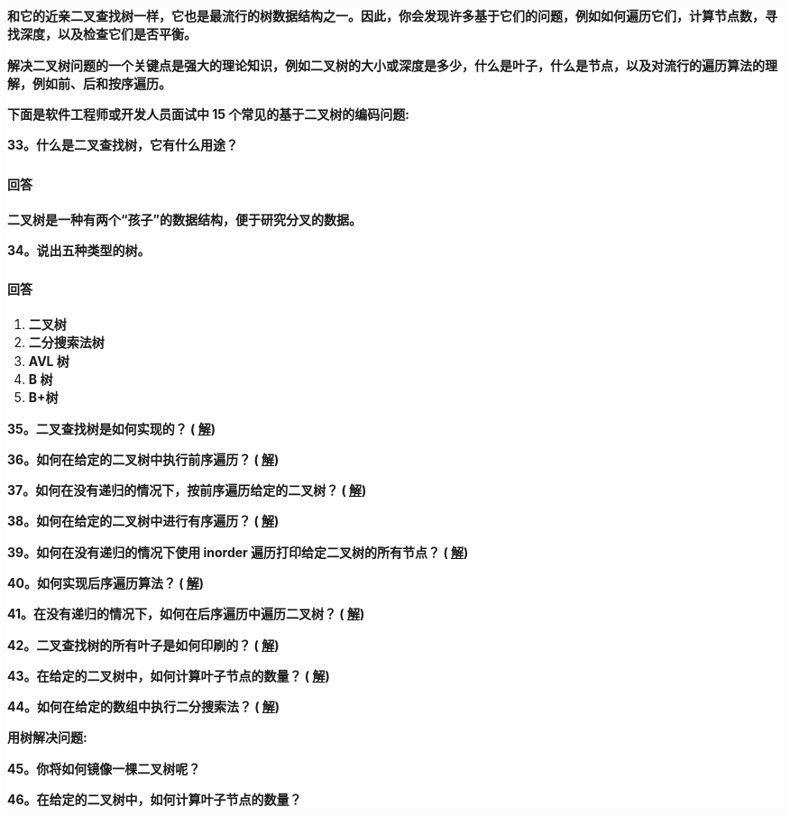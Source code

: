 ********和它的近亲二叉查找树一样，它也是最流行的树数据结构之一。因此，你会发现许多基于它们的问题，例如如何遍历它们，计算节点数，寻找深度，以及检查它们是否平衡。********

********解决二叉树问题的一个关键点是强大的理论知识，例如二叉树的大小或深度是多少，什么是叶子，什么是节点，以及对流行的遍历算法的理解，例如前、后和按序遍历。********

********下面是软件工程师或开发人员面试中 15 个常见的基于二叉树的编码问题:********

********33。什么是二叉查找树，它有什么用途？********

### 

#### ********回答********

********二叉树是一种有两个“孩子”的数据结构，便于研究分叉的数据。********

********34。说出五种类型的树。********

### 

#### ********回答********

1.  **********二叉树**********
2.  **********二分搜索法树**********
3.  **********AVL 树**********
4.  **********B 树**********
5.  **********B+树**********

********35。二叉查找树是如何实现的？ ( [解](http://javarevisited.blogspot.sg/2015/10/how-to-implement-binary-search-tree-in-java-example.html#axzz4wnEtnNB3))********

********36。如何在给定的二叉树中执行前序遍历？ ( [解](http://javarevisited.blogspot.sg/2016/07/binary-tree-preorder-traversal-in-java-using-recursion-iteration-example.html#axzz5ArdIFI7y))********

********37。如何在没有递归的情况下，按前序遍历给定的二叉树？ ( [解](http://www.java67.com/2016/07/binary-tree-preorder-traversal-in-java-without-recursion.html))********

********38。如何在给定的二叉树中进行有序遍历？ ( [解](http://www.java67.com/2016/08/binary-tree-inorder-traversal-in-java.html))********

********39。如何在没有递归的情况下使用 inorder 遍历打印给定二叉树的所有节点？ ( [解](http://www.java67.com/2016/08/binary-tree-inorder-traversal-in-java.html))********

********40。如何实现后序遍历算法？ ( [解](http://www.java67.com/2016/10/binary-tree-post-order-traversal-in.html))********

********41。在没有递归的情况下，如何在后序遍历中遍历二叉树？ ( [解](http://www.java67.com/2017/05/binary-tree-post-order-traversal-in-java-without-recursion.html))********

**********42。二叉查找树的所有叶子是如何印刷的？** ( [解](http://www.java67.com/2016/09/how-to-print-all-leaf-nodes-of-binary-tree-in-java.html))********

**********43。在给定的二叉树中，如何计算叶子节点的数量？** ( [解](http://javarevisited.blogspot.sg/2016/12/how-to-count-number-of-leaf-nodes-in-java-recursive-iterative-algorithm.html))********

**********44。如何在给定的数组中执行二分搜索法？** ( [解](http://javarevisited.blogspot.sg/2015/10/how-to-implement-binary-search-tree-in-java-example.html#axzz4wnEtnNB3))********

**********用树解决问题:**********

********45。你将如何镜像一棵二叉树呢？********

********46。在给定的二叉树中，如何计算叶子节点的数量？********
